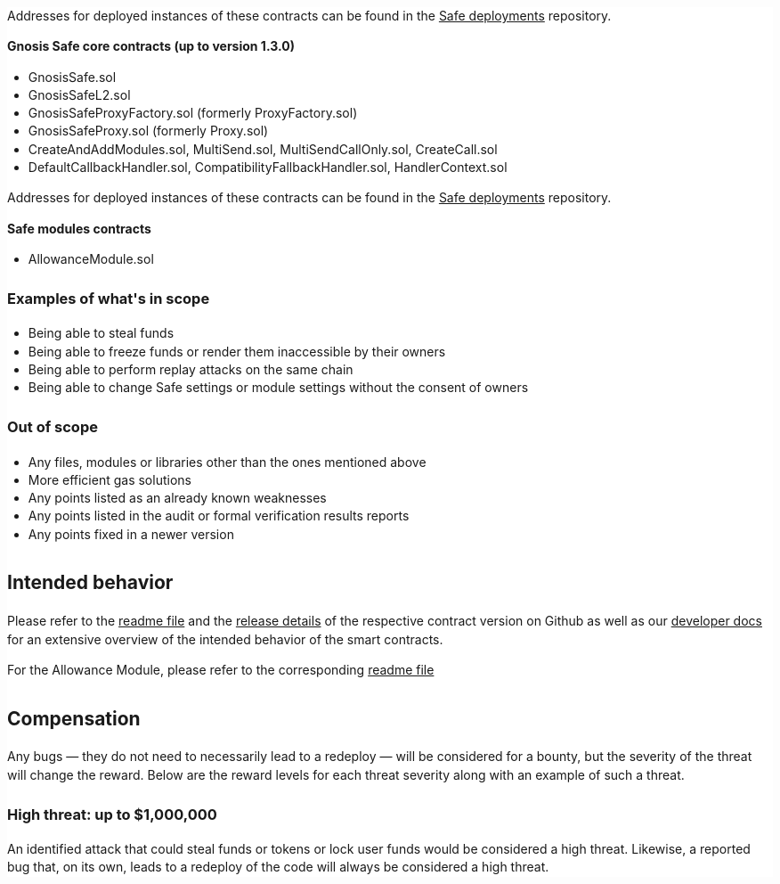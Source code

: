 Addresses for deployed instances of these contracts can be found in the [Safe deployments](https://github.com/safe-global/safe-deployments) repository.

**Gnosis Safe core contracts (up to version 1.3.0)**

* GnosisSafe.sol
* GnosisSafeL2.sol
* GnosisSafeProxyFactory.sol (formerly ProxyFactory.sol)
* GnosisSafeProxy.sol (formerly Proxy.sol)
* CreateAndAddModules.sol, MultiSend.sol, MultiSendCallOnly.sol, CreateCall.sol
* DefaultCallbackHandler.sol, CompatibilityFallbackHandler.sol, HandlerContext.sol

Addresses for deployed instances of these contracts can be found in the [Safe deployments](https://github.com/safe-global/safe-deployments) repository.

**Safe modules contracts**

* AllowanceModule.sol

### Examples of what's in scope

* Being able to steal funds
* Being able to freeze funds or render them inaccessible by their owners
* Being able to perform replay attacks on the same chain
* Being able to change Safe settings or module settings without the consent of owners

### Out of scope

* Any files, modules or libraries other than the ones mentioned above
* More efficient gas solutions
* Any points listed as an already known weaknesses
* Any points listed in the audit or formal verification results reports
* Any points fixed in a newer version

## Intended behavior

Please refer to the [readme file](https://github.com/safe-global/safe-contracts/blob/v1.3.0/README.md) and the [release details](https://github.com/safe-global/safe-contracts/releases) of the respective contract version on Github as well as our [developer docs](https://docs.safe.global) for an extensive overview of the intended behavior of the smart contracts.

For the Allowance Module, please refer to the corresponding [readme file](https://github.com/safe-global/safe-modules/blob/47e2b486b0b31d97bab7648a3f76de9038c6e67b/allowances/README.md)

## Compensation

Any bugs — they do not need to necessarily lead to a redeploy — will be considered for a bounty, but the severity of the threat will change the reward. Below are the reward levels for each threat severity along with an example of such a threat.

### High threat: up to $1,000,000

An identified attack that could steal funds or tokens or lock user funds would be considered a high threat. Likewise, a reported bug that, on its own, leads to a redeploy of the code will always be considered a high threat.
